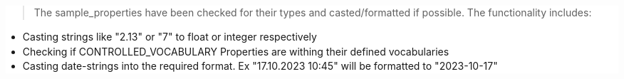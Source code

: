 > The sample_properties have been checked for their types and casted/formatted if possible. The functionality includes:

- Casting strings like "2.13" or "7" to float or integer respectively
- Checking if CONTROLLED_VOCABULARY Properties are withing their defined vocabularies
- Casting date-strings into the required format. Ex "17.10.2023 10:45" will be formatted to "2023-10-17"
